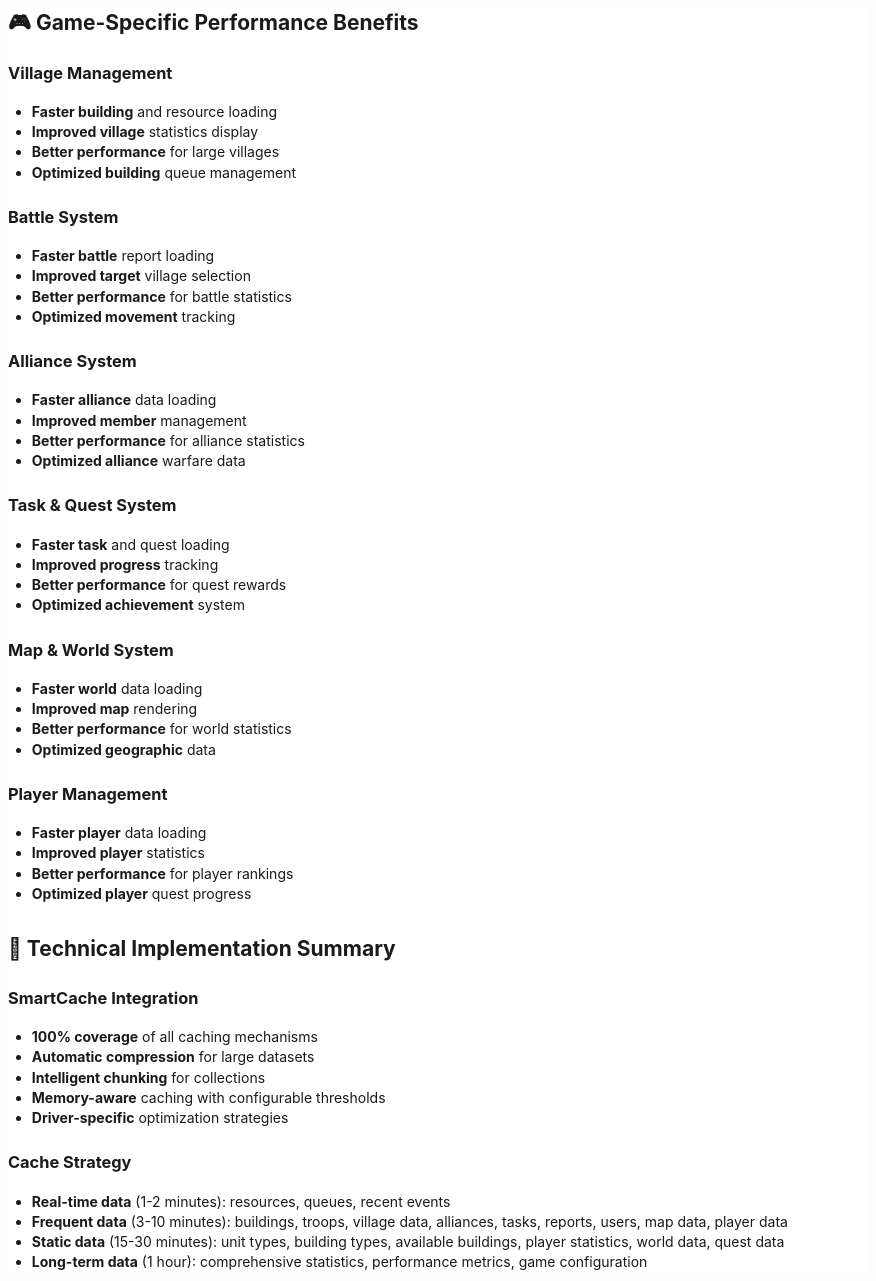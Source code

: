 ## 🎮 Game-Specific Performance Benefits

### **Village Management**
- **Faster building** and resource loading
- **Improved village** statistics display
- **Better performance** for large villages
- **Optimized building** queue management

### **Battle System**
- **Faster battle** report loading
- **Improved target** village selection
- **Better performance** for battle statistics
- **Optimized movement** tracking

### **Alliance System**
- **Faster alliance** data loading
- **Improved member** management
- **Better performance** for alliance statistics
- **Optimized alliance** warfare data

### **Task & Quest System**
- **Faster task** and quest loading
- **Improved progress** tracking
- **Better performance** for quest rewards
- **Optimized achievement** system

### **Map & World System**
- **Faster world** data loading
- **Improved map** rendering
- **Better performance** for world statistics
- **Optimized geographic** data

### **Player Management**
- **Faster player** data loading
- **Improved player** statistics
- **Better performance** for player rankings
- **Optimized player** quest progress

## 🔧 Technical Implementation Summary

### **SmartCache Integration**
- **100% coverage** of all caching mechanisms
- **Automatic compression** for large datasets
- **Intelligent chunking** for collections
- **Memory-aware** caching with configurable thresholds
- **Driver-specific** optimization strategies

### **Cache Strategy**
- **Real-time data** (1-2 minutes): resources, queues, recent events
- **Frequent data** (3-10 minutes): buildings, troops, village data, alliances, tasks, reports, users, map data, player data
- **Static data** (15-30 minutes): unit types, building types, available buildings, player statistics, world data, quest data
- **Long-term data** (1 hour): comprehensive statistics, performance metrics, game configuration
